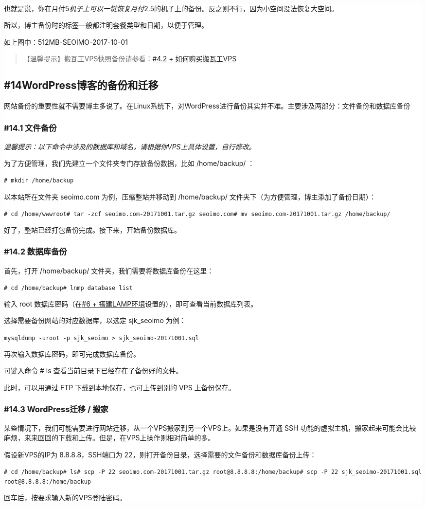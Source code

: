 也就是说，你在月付$5机子上可以一键恢复月付$2.5的机子上的备份。反之则不行，因为小空间没法恢复大空间。

所以，博主备份时的标签一般都注明套餐类型和日期，以便于管理。

如上图中：512MB-SEOIMO-2017-10-01

> 【温馨提示】搬瓦工VPS快照备份请参看：[#4.2 + 如何购买搬瓦工VPS](http://www.seoimo.com/wordpress-vps/#how-buy-bandwagon-vps)

<span id="14"></span>
## #14WordPress博客的备份和迁移

网站备份的重要性就不需要博主多说了。在Linux系统下，对WordPress进行备份其实并不难。主要涉及两部分：文件备份和数据库备份

<span id="14.1"></span>
### #14.1 文件备份

*温馨提示：以下命令中涉及的数据库和域名，请根据你VPS上具体设置，自行修改。*

为了方便管理，我们先建立一个文件夹专门存放备份数据，比如 /home/backup/ ：

`# mkdir /home/backup`

以本站所在文件夹 seoimo.com 为例，压缩整站并移动到 /home/backup/ 文件夹下（为方便管理，博主添加了备份日期）：

`# cd /home/wwwroot# tar -zcf seoimo.com-20171001.tar.gz seoimo.com# mv seoimo.com-20171001.tar.gz /home/backup/`

好了，整站已经打包备份完成。接下来，开始备份数据库。

<span id="14.2"></span>
### #14.2 数据库备份

首先，打开 /home/backup/ 文件夹，我们需要将数据库备份在这里：

`# cd /home/backup# lnmp database list`

输入 root 数据库密码（在[#6 + 搭建LAMP环境](http://www.seoimo.com/wordpress-vps/#setup-lamp)设置的），即可查看当前数据库列表。

选择需要备份网站的对应数据库，以选定 sjk_seoimo 为例：

`mysqldump -uroot -p sjk_seoimo > sjk_seoimo-20171001.sql`

再次输入数据库密码，即可完成数据库备份。

可键入命令 # ls 查看当前目录下已经存在了备份好的文件。

此时，可以用通过 FTP 下载到本地保存，也可上传到别的 VPS 上备份保存。

<span id="14.3"></span>
### #14.3 WordPress迁移 / 搬家

某些情况下，我们可能需要进行网站迁移，从一个VPS搬家到另一个VPS上。如果是没有开通 SSH 功能的虚拟主机，搬家起来可能会比较麻烦，来来回回的下载和上传。但是，在VPS上操作则相对简单的多。

假设新VPS的IP为 8.8.8.8，SSH端口为 22，则打开备份目录，选择需要的文件备份和数据库备份上传：

`# cd /home/backup# ls# scp -P 22 seoimo.com-20171001.tar.gz root@8.8.8.8:/home/backup# scp -P 22 sjk_seoimo-20171001.sql root@8.8.8.8:/home/backup`

回车后，按要求输入新的VPS登陆密码。
